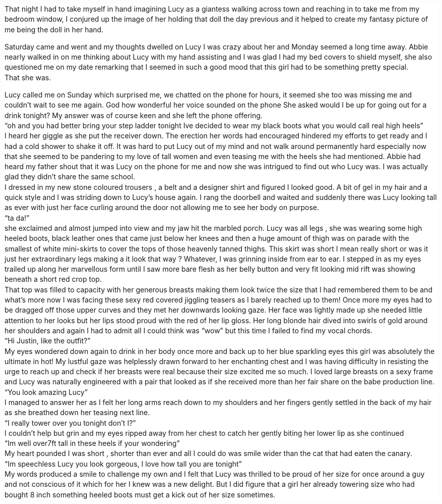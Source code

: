 That night I had to take myself in hand imagining Lucy as a giantess walking across town and reaching in to take me from my bedroom window, I conjured up the image of her holding that doll the day previous and it helped to create my fantasy picture of me being the doll in her hand.  
  
Saturday came and went and my thoughts dwelled on Lucy I was crazy about her and Monday seemed a long time away. Abbie nearly walked in on me thinking about Lucy with my hand assisting and I was glad I had my bed covers to shield myself, she also questioned me on my date remarking that I seemed in such a good mood that this girl had to be something pretty special.  
That she was.  
  
Lucy called me on Sunday which surprised me, we chatted on the phone for hours, it seemed she too was missing me and couldn’t wait to see me again. God how wonderful her voice sounded on the phone She asked would I be up for going out for a drink tonight? My answer was of course keen and she left the phone offering.  
“oh and you had better bring your step ladder tonight Ive decided to wear my black boots what you would call real high heels”  
I heard her giggle as she put the receiver down. The erection her words had encouraged hindered my efforts to get ready and I had a cold shower to shake it off. It was hard to put Lucy out of my mind and not walk around permanently hard especially now that she seemed to be pandering to my love of tall women and even teasing me with the heels she had mentioned. Abbie had heard my father shout that it was Lucy on the phone for me and now she was intrigued to find out who Lucy was. I was actually glad they didn’t share the same school.  
I dressed in my new stone coloured trousers , a belt and a designer shirt and figured I looked good. A bit of gel in my hair and a quick style and I was striding down to Lucy’s house again. I rang the doorbell and waited and suddenly there was Lucy looking tall as ever with just her face curling around the door not allowing me to see her body on purpose.  
“ta da!”  
she exclaimed and almost jumped into view and my jaw hit the marbled porch. Lucy was all legs , she was wearing some high heeled boots, black leather ones that came just below her knees and then a huge amount of thigh was on parade with the smallest of white mini-skirts to cover the tops of those heavenly tanned thighs. This skirt was short I mean really short or was it just her extraordinary legs making a it look that way ? Whatever, I was grinning inside from ear to ear. I stepped in as my eyes trailed up along her marvellous form until I saw more bare flesh as her belly button and very fit looking mid rift was showing beneath a short red crop top.  
That top was filled to capacity with her generous breasts making them look twice the size that I had remembered them to be and what’s more now I was facing these sexy red covered jiggling teasers as I barely reached up to them! Once more my eyes had to be dragged off those upper curves and they met her downwards looking gaze. Her face was lightly made up she needed little attention to her looks but her lips stood proud with the red of her lip gloss. Her long blonde hair dived into swirls of gold around her shoulders and again I had to admit all I could think was “wow” but this time I failed to find my vocal chords.  
“Hi Justin, like the outfit?”  
My eyes wondered down again to drink in her body once more and back up to her blue sparkling eyes this girl was absolutely the ultimate in hot! My lustful gaze was helplessly drawn forward to her enchanting chest and I was having difficulty in resisting the urge to reach up and check if her breasts were real because their size excited me so much. I loved large breasts on a sexy frame and Lucy was naturally engineered with a pair that looked as if she received more than her fair share on the babe production line.  
“You look amazing Lucy”  
I managed to answer her as I felt her long arms reach down to my shoulders and her fingers gently settled in the back of my hair as she breathed down her teasing next line.  
“I really tower over you tonight don’t I?”  
I couldn’t help but grin and my eyes ripped away from her chest to catch her gently biting her lower lip as she continued  
“Im well over7ft tall in these heels if your wondering”  
My heart pounded I was short , shorter than ever and all I could do was smile wider than the cat that had eaten the canary.  
“Im speechless Lucy you look gorgeous, I love how tall you are tonight”  
My words produced a smile to challenge my own and I felt that Lucy was thrilled to be proud of her size for once around a guy and not conscious of it which for her I knew was a new delight. But I did figure that a girl her already towering size who had bought 8 inch something heeled boots must get a kick out of her size sometimes.  